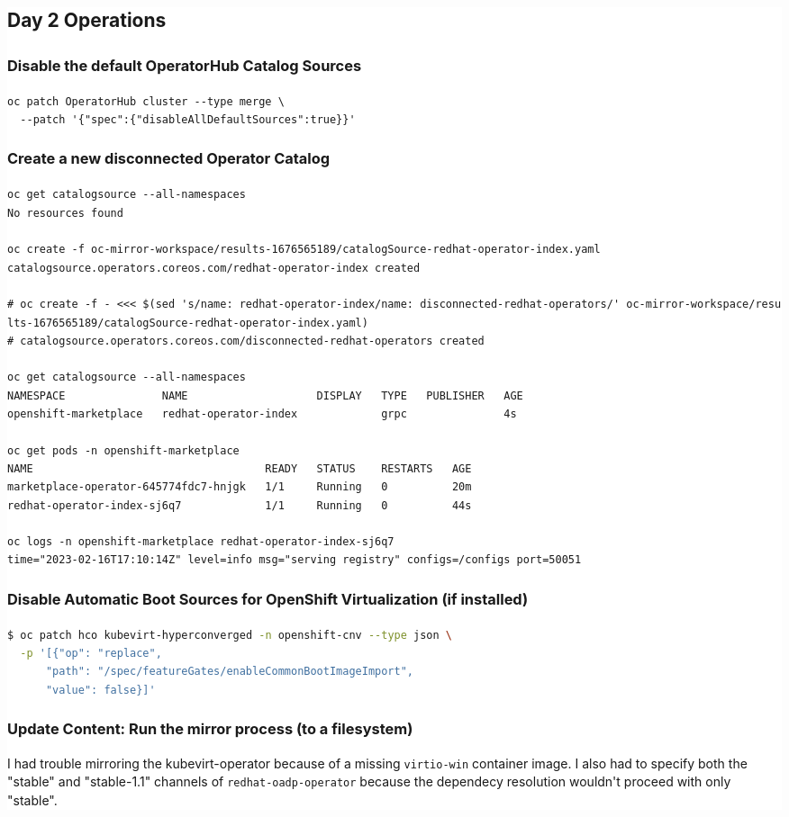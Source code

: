 ## Day 2 Operations

### Disable the default OperatorHub Catalog Sources

```
oc patch OperatorHub cluster --type merge \
  --patch '{"spec":{"disableAllDefaultSources":true}}'
```

### Create a new disconnected Operator Catalog

```
oc get catalogsource --all-namespaces
No resources found

oc create -f oc-mirror-workspace/results-1676565189/catalogSource-redhat-operator-index.yaml
catalogsource.operators.coreos.com/redhat-operator-index created

# oc create -f - <<< $(sed 's/name: redhat-operator-index/name: disconnected-redhat-operators/' oc-mirror-workspace/results-1676565189/catalogSource-redhat-operator-index.yaml)
# catalogsource.operators.coreos.com/disconnected-redhat-operators created

oc get catalogsource --all-namespaces
NAMESPACE               NAME                    DISPLAY   TYPE   PUBLISHER   AGE
openshift-marketplace   redhat-operator-index             grpc               4s

oc get pods -n openshift-marketplace
NAME                                    READY   STATUS    RESTARTS   AGE
marketplace-operator-645774fdc7-hnjgk   1/1     Running   0          20m
redhat-operator-index-sj6q7             1/1     Running   0          44s

oc logs -n openshift-marketplace redhat-operator-index-sj6q7
time="2023-02-16T17:10:14Z" level=info msg="serving registry" configs=/configs port=50051
```

### Disable Automatic Boot Sources for OpenShift Virtualization (if installed)

```bash
$ oc patch hco kubevirt-hyperconverged -n openshift-cnv --type json \
  -p '[{"op": "replace", 
      "path": "/spec/featureGates/enableCommonBootImageImport",
      "value": false}]'
```

### Update Content: Run the mirror process (to a filesystem)

I had trouble mirroring the kubevirt-operator because of a missing `virtio-win` container image. I also had to specify both the "stable" and "stable-1.1" channels of `redhat-oadp-operator` because the dependecy resolution wouldn't proceed with only "stable".
